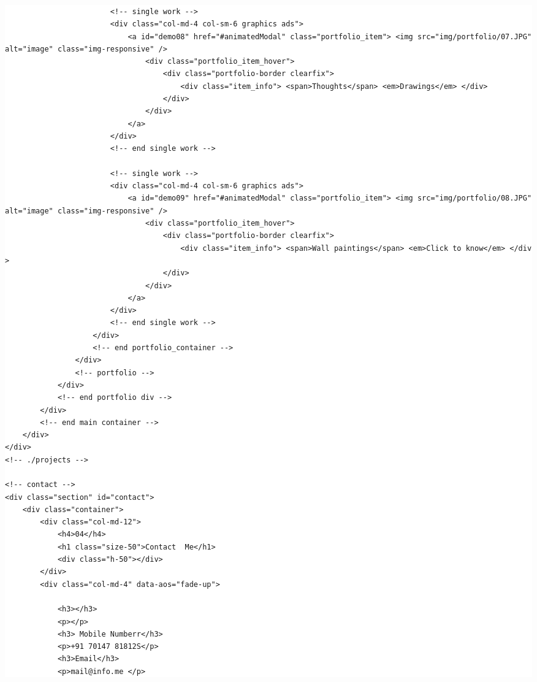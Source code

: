                             <!-- single work -->
                            <div class="col-md-4 col-sm-6 graphics ads">
                                <a id="demo08" href="#animatedModal" class="portfolio_item"> <img src="img/portfolio/07.JPG" alt="image" class="img-responsive" />
                                    <div class="portfolio_item_hover">
                                        <div class="portfolio-border clearfix">
                                            <div class="item_info"> <span>Thoughts</span> <em>Drawings</em> </div>
                                        </div>
                                    </div>
                                </a>
                            </div>
                            <!-- end single work -->
                            
                            <!-- single work -->
                            <div class="col-md-4 col-sm-6 graphics ads">
                                <a id="demo09" href="#animatedModal" class="portfolio_item"> <img src="img/portfolio/08.JPG" alt="image" class="img-responsive" />
                                    <div class="portfolio_item_hover">
                                        <div class="portfolio-border clearfix">
                                            <div class="item_info"> <span>Wall paintings</span> <em>Click to know</em> </div>
                                        </div>
                                    </div>
                                </a>
                            </div>
                            <!-- end single work -->
                        </div>
                        <!-- end portfolio_container -->
                    </div>
                    <!-- portfolio -->
                </div>
                <!-- end portfolio div -->
            </div>
            <!-- end main container -->
        </div>
    </div>
    <!-- ./projects -->
    
    <!-- contact -->
    <div class="section" id="contact">
        <div class="container">
            <div class="col-md-12">
                <h4>04</h4>
                <h1 class="size-50">Contact  Me</h1>
                <div class="h-50"></div>
            </div>
            <div class="col-md-4" data-aos="fade-up">

                <h3></h3>
                <p></p>
                <h3> Mobile Numberr</h3>
                <p>+91 70147 81812S</p>
                <h3>Email</h3>
                <p>mail@info.me </p>

